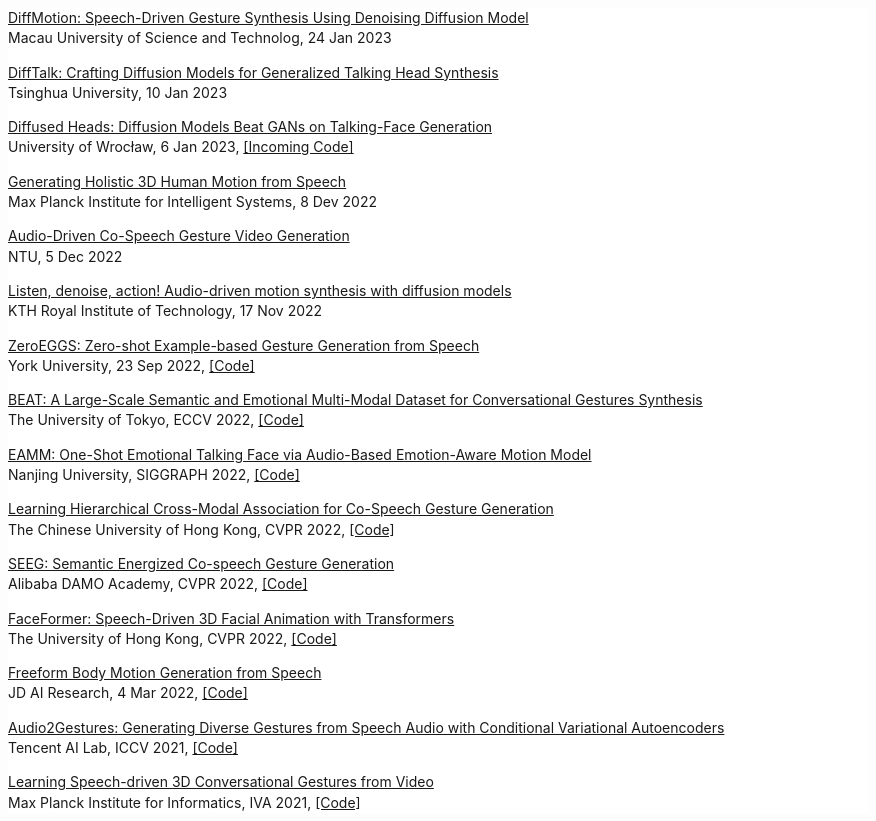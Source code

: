 [DiffMotion: Speech-Driven Gesture Synthesis Using Denoising Diffusion Model](https://arxiv.org/abs/2301.10047) \
 Macau University of Science and Technolog, 24 Jan 2023

[DiffTalk: Crafting Diffusion Models for Generalized Talking Head Synthesis](https://arxiv.org/abs/2301.03786) \
Tsinghua University, 10 Jan 2023

[Diffused Heads: Diffusion Models Beat GANs on Talking-Face Generation](https://mstypulkowski.github.io/diffusedheads/) \
University of Wrocław, 6 Jan 2023, [[Incoming Code]](https://github.com/MStypulkowski/diffused-heads)

[Generating Holistic 3D Human Motion from Speech](https://talkshow.is.tue.mpg.de/) \
Max Planck Institute for Intelligent Systems, 8 Dev 2022

[Audio-Driven Co-Speech Gesture Video Generation](https://arxiv.org/abs/2212.02350) \
NTU, 5 Dec 2022

[Listen, denoise, action! Audio-driven motion synthesis with diffusion models](https://www.speech.kth.se/research/listen-denoise-action/) \
KTH Royal Institute of Technology, 17 Nov 2022

[ZeroEGGS: Zero-shot Example-based Gesture Generation from Speech](https://arxiv.org/abs/2209.07556) \
York University, 23 Sep 2022, [[Code]](https://github.com/ubisoft/ubisoft-laforge-ZeroEGGS)

[BEAT: A Large-Scale Semantic and Emotional Multi-Modal Dataset for Conversational Gestures Synthesis](https://pantomatrix.github.io/BEAT/) \
The University of Tokyo, ECCV 2022, [[Code]](https://github.com/PantoMatrix/BEAT)

[EAMM: One-Shot Emotional Talking Face via Audio-Based Emotion-Aware Motion Model](https://jixinya.github.io/projects/EAMM/)\
Nanjing University, SIGGRAPH 2022, [[Code]](https://github.com/jixinya/EAMM/)

[Learning Hierarchical Cross-Modal Association for Co-Speech Gesture Generation](https://openaccess.thecvf.com/content/CVPR2022/papers/Liu_Learning_Hierarchical_Cross-Modal_Association_for_Co-Speech_Gesture_Generation_CVPR_2022_paper.pdf) \
The Chinese University of Hong Kong, CVPR 2022, [[Code]](https://github.com/alvinliu0/HA2G)

[SEEG: Semantic Energized Co-speech Gesture Generation](https://ffmpbgrnn.github.io/publications/pdf/seeg.pdf) \
Alibaba DAMO Academy, CVPR 2022, [[Code]](https://github.com/akira-l/SEEG)

[FaceFormer: Speech-Driven 3D Facial Animation with Transformers](https://evelynfan.github.io/audio2face/) \
The University of Hong Kong, CVPR 2022, [[Code]](https://github.com/EvelynFan/FaceFormer)

[Freeform Body Motion Generation from Speech](https://arxiv.org/abs/2203.02291) \
JD AI Research, 4 Mar 2022, [[Code]](https://github.com/TheTempAccount/Co-Speech-Motion-Generation)

[Audio2Gestures: Generating Diverse Gestures from Speech Audio with Conditional Variational Autoencoders](https://jingli513.github.io/audio2gestures/) \
Tencent AI Lab, ICCV 2021, [[Code]](https://github.com/JingLi513/Audio2Gestures)

[Learning Speech-driven 3D Conversational Gestures from Video](https://arxiv.org/abs/2102.06837) \
Max Planck Institute for Informatics, IVA 2021, [[Code]](http://gvv.mpi-inf.mpg.de/projects/3d_speech_driven_gesture/)

